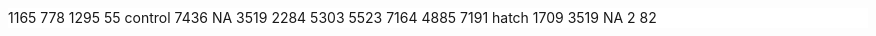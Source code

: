 <td style="text-align:right;">
1165
</td>
<td style="text-align:right;">
778
</td>
<td style="text-align:right;">
1295
</td>
<td style="text-align:right;">
55
</td>
</tr>
<tr>
<td style="text-align:left;">
control
</td>
<td style="text-align:right;">
7436
</td>
<td style="text-align:right;">
NA
</td>
<td style="text-align:right;">
3519
</td>
<td style="text-align:right;">
2284
</td>
<td style="text-align:right;">
5303
</td>
<td style="text-align:right;">
5523
</td>
<td style="text-align:right;">
7164
</td>
<td style="text-align:right;">
4885
</td>
<td style="text-align:right;">
7191
</td>
</tr>
<tr>
<td style="text-align:left;">
hatch
</td>
<td style="text-align:right;">
1709
</td>
<td style="text-align:right;">
3519
</td>
<td style="text-align:right;">
NA
</td>
<td style="text-align:right;">
2
</td>
<td style="text-align:right;">
82
</td>